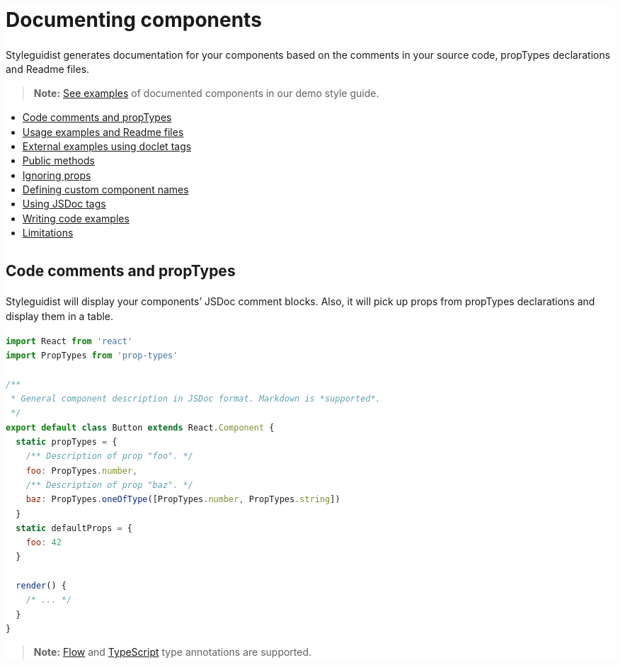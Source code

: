 # Documenting components

Styleguidist generates documentation for your components based on the comments in your source code, propTypes declarations and Readme files.

> **Note:** [See examples](https://github.com/styleguidist/react-styleguidist/tree/master/examples/basic/src/components) of documented components in our demo style guide.





- [Code comments and propTypes](#code-comments-and-proptypes)
- [Usage examples and Readme files](#usage-examples-and-readme-files)
- [External examples using doclet tags](#external-examples-using-doclet-tags)
- [Public methods](#public-methods)
- [Ignoring props](#ignoring-props)
- [Defining custom component names](#defining-custom-component-names)
- [Using JSDoc tags](#using-jsdoc-tags)
- [Writing code examples](#writing-code-examples)
- [Limitations](#limitations)



## Code comments and propTypes

Styleguidist will display your components’ JSDoc comment blocks. Also, it will pick up props from propTypes declarations and display them in a table.

```javascript
import React from 'react'
import PropTypes from 'prop-types'

/**
 * General component description in JSDoc format. Markdown is *supported*.
 */
export default class Button extends React.Component {
  static propTypes = {
    /** Description of prop "foo". */
    foo: PropTypes.number,
    /** Description of prop "baz". */
    baz: PropTypes.oneOfType([PropTypes.number, PropTypes.string])
  }
  static defaultProps = {
    foo: 42
  }

  render() {
    /* ... */
  }
}
```

> **Note:** [Flow](https://flowtype.org/) and [TypeScript](https://www.typescriptlang.org) type annotations are supported.
